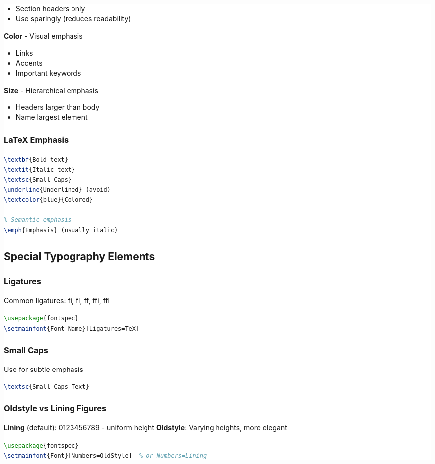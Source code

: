 - Section headers only
- Use sparingly (reduces readability)

**Color** - Visual emphasis

- Links
- Accents
- Important keywords

**Size** - Hierarchical emphasis

- Headers larger than body
- Name largest element

### LaTeX Emphasis

```latex
\textbf{Bold text}
\textit{Italic text}
\textsc{Small Caps}
\underline{Underlined} (avoid)
\textcolor{blue}{Colored}

% Semantic emphasis
\emph{Emphasis} (usually italic)
```

## Special Typography Elements

### Ligatures

Common ligatures: fi, fl, ff, ffi, ffl

```latex
\usepackage{fontspec}
\setmainfont{Font Name}[Ligatures=TeX]
```

### Small Caps

Use for subtle emphasis

```latex
\textsc{Small Caps Text}
```

### Oldstyle vs Lining Figures

**Lining** (default): 0123456789 - uniform height
**Oldstyle**: Varying heights, more elegant

```latex
\usepackage{fontspec}
\setmainfont{Font}[Numbers=OldStyle]  % or Numbers=Lining
```

